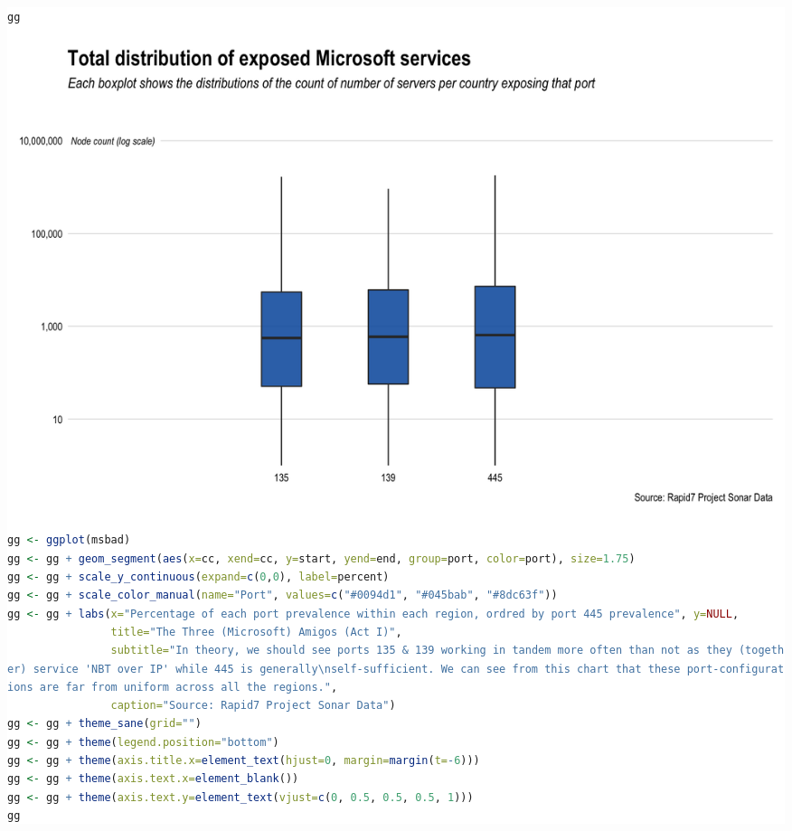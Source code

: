 ```r
gg
```

<img src="national-exposure_files/figure-html/fig_1_11_ms_boxplot-1.png" width="864" />


```r
gg <- ggplot(msbad)
gg <- gg + geom_segment(aes(x=cc, xend=cc, y=start, yend=end, group=port, color=port), size=1.75)
gg <- gg + scale_y_continuous(expand=c(0,0), label=percent)
gg <- gg + scale_color_manual(name="Port", values=c("#0094d1", "#045bab", "#8dc63f"))
gg <- gg + labs(x="Percentage of each port prevalence within each region, ordred by port 445 prevalence", y=NULL,
                title="The Three (Microsoft) Amigos (Act I)",
                subtitle="In theory, we should see ports 135 & 139 working in tandem more often than not as they (together) service 'NBT over IP' while 445 is generally\nself-sufficient. We can see from this chart that these port-configurations are far from uniform across all the regions.",
                caption="Source: Rapid7 Project Sonar Data")
gg <- gg + theme_sane(grid="")
gg <- gg + theme(legend.position="bottom")
gg <- gg + theme(axis.title.x=element_text(hjust=0, margin=margin(t=-6)))
gg <- gg + theme(axis.text.x=element_blank())
gg <- gg + theme(axis.text.y=element_text(vjust=c(0, 0.5, 0.5, 0.5, 1)))
gg
```
